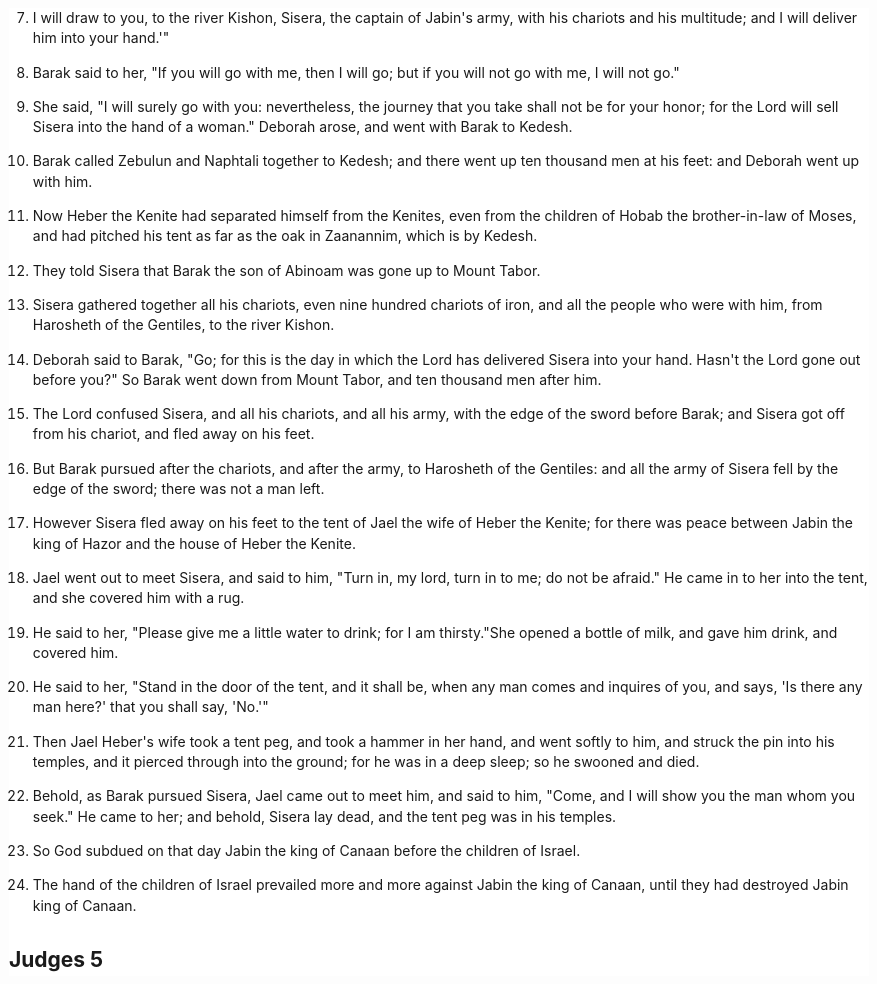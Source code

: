 7. I will draw to you, to the river Kishon, Sisera, the captain of Jabin's army, with his chariots and his multitude; and I will deliver him into your hand.'"

8. Barak said to her, "If you will go with me, then I will go; but if you will not go with me, I will not go."

9. She said, "I will surely go with you: nevertheless, the journey that you take shall not be for your honor; for the Lord will sell Sisera into the hand of a woman." Deborah arose, and went with Barak to Kedesh.

10. Barak called Zebulun and Naphtali together to Kedesh; and there went up ten thousand men at his feet: and Deborah went up with him.

11. Now Heber the Kenite had separated himself from the Kenites, even from the children of Hobab the brother-in-law of Moses, and had pitched his tent as far as the oak in Zaanannim, which is by Kedesh.

12. They told Sisera that Barak the son of Abinoam was gone up to Mount Tabor.

13. Sisera gathered together all his chariots, even nine hundred chariots of iron, and all the people who were with him, from Harosheth of the Gentiles, to the river Kishon.

14. Deborah said to Barak, "Go; for this is the day in which the Lord has delivered Sisera into your hand. Hasn't the Lord gone out before you?" So Barak went down from Mount Tabor, and ten thousand men after him.

15. The Lord confused Sisera, and all his chariots, and all his army, with the edge of the sword before Barak; and Sisera got off from his chariot, and fled away on his feet.

16. But Barak pursued after the chariots, and after the army, to Harosheth of the Gentiles: and all the army of Sisera fell by the edge of the sword; there was not a man left.

17. However Sisera fled away on his feet to the tent of Jael the wife of Heber the Kenite; for there was peace between Jabin the king of Hazor and the house of Heber the Kenite.

18. Jael went out to meet Sisera, and said to him, "Turn in, my lord, turn in to me; do not be afraid." He came in to her into the tent, and she covered him with a rug.

19. He said to her, "Please give me a little water to drink; for I am thirsty."She opened a bottle of milk, and gave him drink, and covered him.

20. He said to her, "Stand in the door of the tent, and it shall be, when any man comes and inquires of you, and says, 'Is there any man here?' that you shall say, 'No.'"

21. Then Jael Heber's wife took a tent peg, and took a hammer in her hand, and went softly to him, and struck the pin into his temples, and it pierced through into the ground; for he was in a deep sleep; so he swooned and died.

22. Behold, as Barak pursued Sisera, Jael came out to meet him, and said to him, "Come, and I will show you the man whom you seek." He came to her; and behold, Sisera lay dead, and the tent peg was in his temples.

23. So God subdued on that day Jabin the king of Canaan before the children of Israel.

24. The hand of the children of Israel prevailed more and more against Jabin the king of Canaan, until they had destroyed Jabin king of Canaan.

## Judges 5
